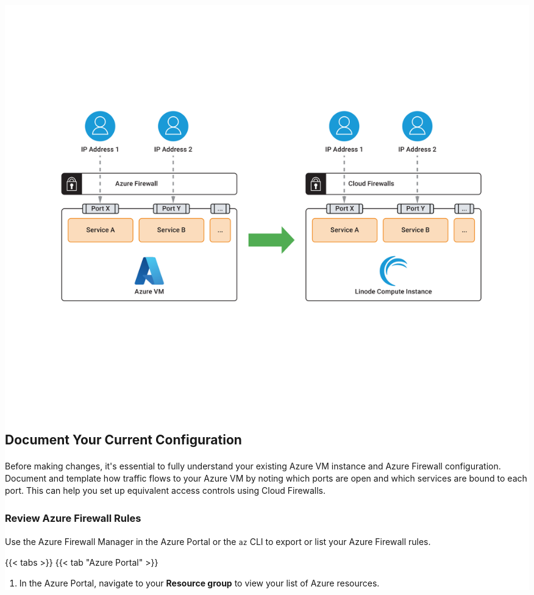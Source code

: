 ![Architecture overview of Azure Firewall and VM network with equivalent setup on Akamai Cloud.](equivalent-architectures-azure.svg)

## Document Your Current Configuration

Before making changes, it's essential to fully understand your existing Azure VM instance and Azure Firewall configuration. Document and template how traffic flows to your Azure VM by noting which ports are open and which services are bound to each port. This can help you set up equivalent access controls using Cloud Firewalls.

### Review Azure Firewall Rules

Use the Azure Firewall Manager in the Azure Portal or the `az` CLI to export or list your Azure Firewall rules.

{{< tabs >}}
{{< tab "Azure Portal" >}}
1.  In the Azure Portal, navigate to your **Resource group** to view your list of Azure resources.
